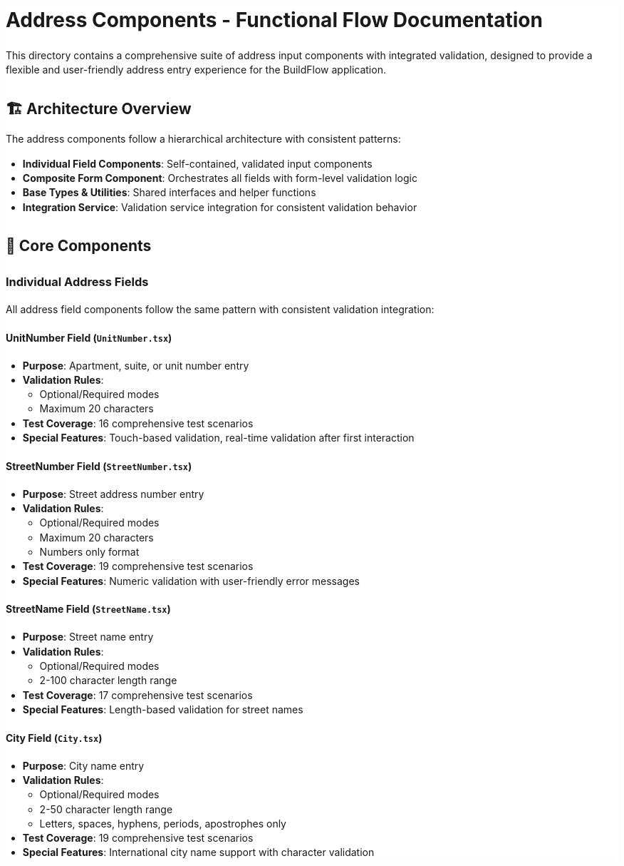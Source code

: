 # Address Components - Functional Flow Documentation

This directory contains a comprehensive suite of address input components with integrated validation, designed to provide a flexible and user-friendly address entry experience for the BuildFlow application.

## 🏗️ Architecture Overview

The address components follow a hierarchical architecture with consistent patterns:

- **Individual Field Components**: Self-contained, validated input components
- **Composite Form Component**: Orchestrates all fields with form-level validation logic
- **Base Types & Utilities**: Shared interfaces and helper functions
- **Integration Service**: Validation service integration for consistent validation behavior

## 🧩 Core Components

### Individual Address Fields

All address field components follow the same pattern with consistent validation integration:

#### **UnitNumber Field** (`UnitNumber.tsx`)
- **Purpose**: Apartment, suite, or unit number entry
- **Validation Rules**: 
  - Optional/Required modes
  - Maximum 20 characters
- **Test Coverage**: 16 comprehensive test scenarios
- **Special Features**: Touch-based validation, real-time validation after first interaction

#### **StreetNumber Field** (`StreetNumber.tsx`)
- **Purpose**: Street address number entry  
- **Validation Rules**:
  - Optional/Required modes
  - Maximum 20 characters
  - Numbers only format
- **Test Coverage**: 19 comprehensive test scenarios
- **Special Features**: Numeric validation with user-friendly error messages

#### **StreetName Field** (`StreetName.tsx`)
- **Purpose**: Street name entry
- **Validation Rules**:
  - Optional/Required modes
  - 2-100 character length range
- **Test Coverage**: 17 comprehensive test scenarios
- **Special Features**: Length-based validation for street names

#### **City Field** (`City.tsx`)
- **Purpose**: City name entry
- **Validation Rules**:
  - Optional/Required modes
  - 2-50 character length range
  - Letters, spaces, hyphens, periods, apostrophes only
- **Test Coverage**: 19 comprehensive test scenarios
- **Special Features**: International city name support with character validation
